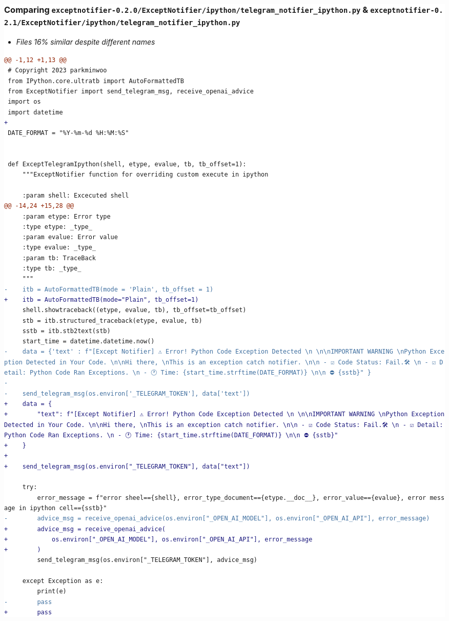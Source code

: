 ### Comparing `exceptnotifier-0.2.0/ExceptNotifier/ipython/telegram_notifier_ipython.py` & `exceptnotifier-0.2.1/ExceptNotifier/ipython/telegram_notifier_ipython.py`

 * *Files 16% similar despite different names*

```diff
@@ -1,12 +1,13 @@
 # Copyright 2023 parkminwoo
 from IPython.core.ultratb import AutoFormattedTB
 from ExceptNotifier import send_telegram_msg, receive_openai_advice
 import os
 import datetime
+
 DATE_FORMAT = "%Y-%m-%d %H:%M:%S"
 
 
 def ExceptTelegramIpython(shell, etype, evalue, tb, tb_offset=1):
     """ExceptNotifier function for overriding custom execute in ipython
 
     :param shell: Excecuted shell 
@@ -14,24 +15,28 @@
     :param etype: Error type
     :type etype: _type_
     :param evalue: Error value
     :type evalue: _type_
     :param tb: TraceBack
     :type tb: _type_
     """
-    itb = AutoFormattedTB(mode = 'Plain', tb_offset = 1)
+    itb = AutoFormattedTB(mode="Plain", tb_offset=1)
     shell.showtraceback((etype, evalue, tb), tb_offset=tb_offset)
     stb = itb.structured_traceback(etype, evalue, tb)
     sstb = itb.stb2text(stb)
     start_time = datetime.datetime.now()
-    data = {'text' : f"[Except Notifier] ⚠️ Error! Python Code Exception Detected \n \n\nIMPORTANT WARNING \nPython Exception Detected in Your Code. \n\nHi there, \nThis is an exception catch notifier. \n\n - ☑️ Code Status: Fail.🛠 \n - ☑️ Detail: Python Code Ran Exceptions. \n - 🕐 Time: {start_time.strftime(DATE_FORMAT)} \n\n ⛔️ {sstb}" }
-    
-    send_telegram_msg(os.environ['_TELEGRAM_TOKEN'], data['text'])
+    data = {
+        "text": f"[Except Notifier] ⚠️ Error! Python Code Exception Detected \n \n\nIMPORTANT WARNING \nPython Exception Detected in Your Code. \n\nHi there, \nThis is an exception catch notifier. \n\n - ☑️ Code Status: Fail.🛠 \n - ☑️ Detail: Python Code Ran Exceptions. \n - 🕐 Time: {start_time.strftime(DATE_FORMAT)} \n\n ⛔️ {sstb}"
+    }
+
+    send_telegram_msg(os.environ["_TELEGRAM_TOKEN"], data["text"])
 
     try:
         error_message = f"error sheel=={shell}, error_type_document=={etype.__doc__}, error_value=={evalue}, error message in ipython cell=={sstb}"
-        advice_msg = receive_openai_advice(os.environ["_OPEN_AI_MODEL"], os.environ["_OPEN_AI_API"], error_message)
+        advice_msg = receive_openai_advice(
+            os.environ["_OPEN_AI_MODEL"], os.environ["_OPEN_AI_API"], error_message
+        )
         send_telegram_msg(os.environ["_TELEGRAM_TOKEN"], advice_msg)
 
     except Exception as e:
         print(e)
-        pass
+        pass
```